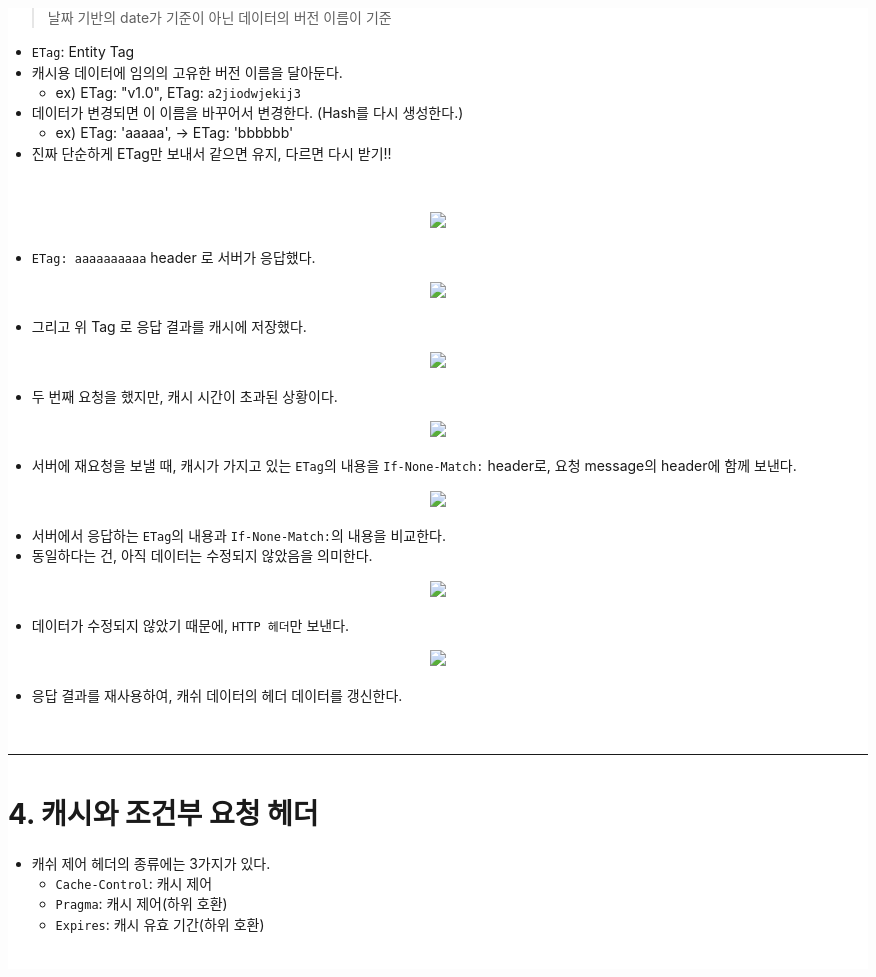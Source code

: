> 날짜 기반의 date가 기준이 아닌 데이터의 버전 이름이 기준

- `ETag`: Entity Tag
- 캐시용 데이터에 임의의 고유한 버전 이름을 달아둔다.
  - ex) ETag: "v1.0", ETag: `a2jiodwjekij3`
- 데이터가 변경되면 이 이름을 바꾸어서 변경한다. (Hash를 다시 생성한다.)
  - ex) ETag: 'aaaaa', -> ETag: 'bbbbbb'
- 진짜 단순하게 ETag만 보내서 같으면 유지, 다르면 다시 받기!!

<br>

<p align="center"> <image src =https://user-images.githubusercontent.com/78094972/159034239-a629868d-4ac9-4874-88f1-81a18629e351.PNG"></p>

- `ETag: aaaaaaaaaa` header 로 서버가 응답했다.

<p align="center"> <image src =https://user-images.githubusercontent.com/78094972/159034243-6e9994d3-00f8-4535-95a8-f6f0a13c1e20.PNG"></p>

- 그리고 위 Tag 로 응답 결과를 캐시에 저장했다.

<p align="center"> <image src =https://user-images.githubusercontent.com/78094972/159034244-070ba99f-8ad9-442e-b0dc-91a960fb21e5.PNG"></p>

- 두 번째 요청을 했지만, 캐시 시간이 초과된 상황이다.

<p align="center"> <image src =https://user-images.githubusercontent.com/78094972/159034248-cfb46db5-781e-4b24-b498-d55234bae455.PNG"></p>

- 서버에 재요청을 보낼 때, 캐시가 가지고 있는 `ETag`의 내용을 `If-None-Match:` header로, 요청 message의 header에 함께 보낸다.

<p align="center"> <image src =https://user-images.githubusercontent.com/78094972/159034250-80cef4bf-4490-4b66-9a52-6212626d872c.PNG"></p>

- 서버에서 응답하는 `ETag`의 내용과 `If-None-Match:`의 내용을 비교한다.
- 동일하다는 건, 아직 데이터는 수정되지 않았음을 의미한다.

<p align="center"> <image src =https://user-images.githubusercontent.com/78094972/159034254-235f224d-524f-48f4-b18e-d06a8951f8fc.PNG"></p>

- 데이터가 수정되지 않았기 때문에, `HTTP 헤더`만 보낸다.

<p align="center"> <image src =https://user-images.githubusercontent.com/78094972/159034259-4649eb43-e181-4f33-9ac2-cf9bf8689444.PNG"></p>

- 응답 결과를 재사용하여, 캐쉬 데이터의 헤더 데이터를 갱신한다.

<br>

---

# 4. 캐시와 조건부 요청 헤더

- 캐쉬 제어 헤더의 종류에는 3가지가 있다.
  - `Cache-Control`: 캐시 제어
  - `Pragma`: 캐시 제어(하위 호환)
  - `Expires`: 캐시 유효 기간(하위 호환)

<br>

